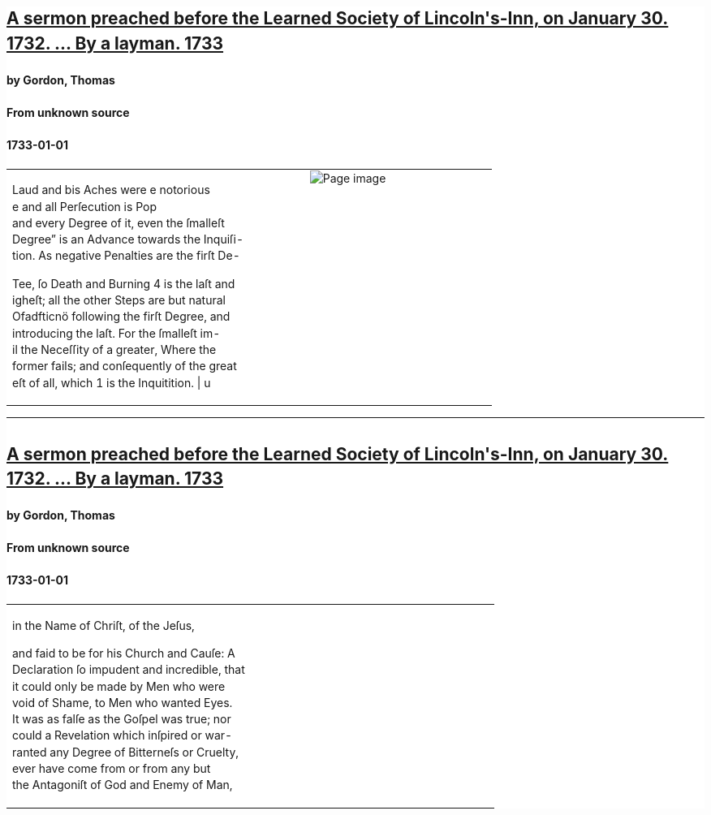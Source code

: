 
## [A sermon preached before the Learned Society of Lincoln's-Inn, on January 30. 1732. ... By a layman.  1733](https://archive.org/details/bim_eighteenth-century_a-sermon-preached-before_gordon-thomas_1733/page/n22/mode/1up?view=theater)

#### by Gordon, Thomas

#### From unknown source

#### 1733-01-01

<table style="width: 100%;"><tr><td style="width: 50%">

  
Laud and bis Aches were e notorious  
e and all Perſecution is Pop  
and every Degree of it, even the ſmalleſt  
Degree” is an Advance towards the Inquiſi-  
tion. As negative Penalties are the firſt De-  
  
Tee, ſo Death and Burning 4 is the laſt and  
igheſt; all the other Steps are but natural  
Ofadfticnö following the firſt Degree, and  
introducing the laſt. For the ſmalleſt im-  
il the Neceſſity of a greater, Where the  
former fails; and conſequently of the great  
eſt of all, which 1 is the Inquitition. | u
</td><td style="width: 50%; max-height: 75%; margin: auto; display: block;">
<img alt="Page image" src="https://iiif.archive.org/image/iiif/2/bim_eighteenth-century_a-sermon-preached-before_gordon-thomas_1733%2Fbim_eighteenth-century_a-sermon-preached-before_gordon-thomas_1733_jp2.zip%2Fbim_eighteenth-century_a-sermon-preached-before_gordon-thomas_1733_jp2%2Fbim_eighteenth-century_a-sermon-preached-before_gordon-thomas_1733_0022.jp2/pct:11.543134872417983,35.38477668274271,63.270265578892555,28.50702453344517/!600,600/0/default.jpg"/>
</td>
</tr></table>

---

## [A sermon preached before the Learned Society of Lincoln's-Inn, on January 30. 1732. ... By a layman.  1733](https://archive.org/details/bim_eighteenth-century_a-sermon-preached-before_gordon-thomas_1733_0/page/n8/mode/1up?view=theater)

#### by Gordon, Thomas

#### From unknown source

#### 1733-01-01

<table style="width: 100%;"><tr><td style="width: 50%">

  
in the Name of Chriſt, of the Jeſus,  
  
and faid to be for his Church and Cauſe: A  
Declaration ſo impudent and incredible, that  
it could only be made by Men who were  
void of Shame, to Men who wanted Eyes.  
It was as falſe as the Goſpel was true; nor  
could a Revelation which inſpired or war-  
ranted any Degree of Bitterneſs or Cruelty,  
ever have come from or from any but  
the Antagoniſt of God and Enemy of Man,  
  